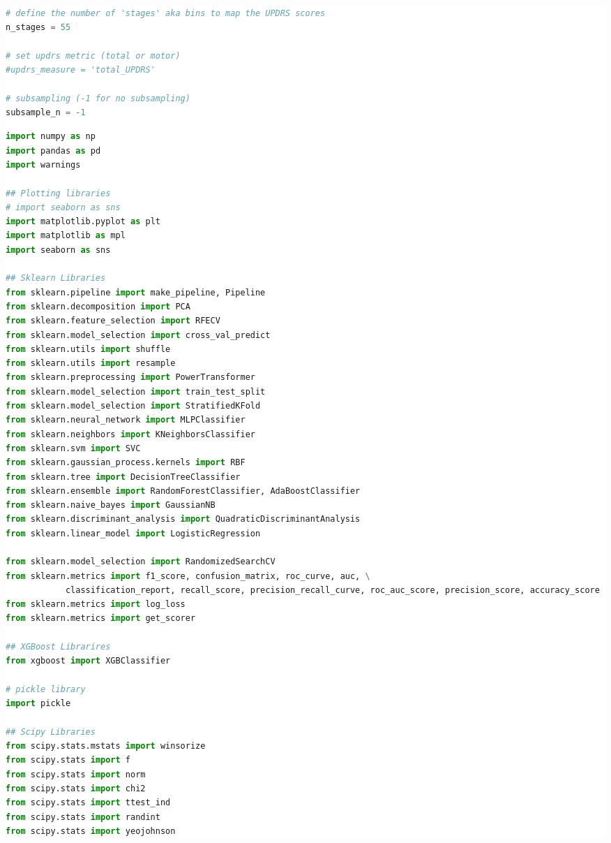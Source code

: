 ```python
# define the number of 'stages' aka bins to map the UPDRS scores
n_stages = 55

# set updrs metric (total or motor)
#updrs_measure = 'total_UPDRS'

# subsampling (-1 for no subsampling)
subsample_n = -1
```


```python
import numpy as np
import pandas as pd
import warnings

## Plotting libraries
# import seaborn as sns
import matplotlib.pyplot as plt
import matplotlib as mpl
import seaborn as sns

## Sklearn Libraries
from sklearn.pipeline import make_pipeline, Pipeline
from sklearn.decomposition import PCA
from sklearn.feature_selection import RFECV
from sklearn.model_selection import cross_val_predict
from sklearn.utils import shuffle
from sklearn.utils import resample
from sklearn.preprocessing import PowerTransformer
from sklearn.model_selection import train_test_split
from sklearn.model_selection import StratifiedKFold
from sklearn.neural_network import MLPClassifier
from sklearn.neighbors import KNeighborsClassifier
from sklearn.svm import SVC
from sklearn.gaussian_process.kernels import RBF
from sklearn.tree import DecisionTreeClassifier
from sklearn.ensemble import RandomForestClassifier, AdaBoostClassifier
from sklearn.naive_bayes import GaussianNB
from sklearn.discriminant_analysis import QuadraticDiscriminantAnalysis
from sklearn.linear_model import LogisticRegression

from sklearn.model_selection import RandomizedSearchCV
from sklearn.metrics import f1_score, confusion_matrix, roc_curve, auc, \
            classification_report, recall_score, precision_recall_curve, roc_auc_score, precision_score, accuracy_score
from sklearn.metrics import log_loss
from sklearn.metrics import get_scorer

## XGBoost Librarires
from xgboost import XGBClassifier

# pickle library
import pickle

## Scipy Libraries
from scipy.stats.mstats import winsorize
from scipy.stats import f
from scipy.stats import norm
from scipy.stats import chi2
from scipy.stats import ttest_ind
from scipy.stats import randint
from scipy.stats import yeojohnson

```